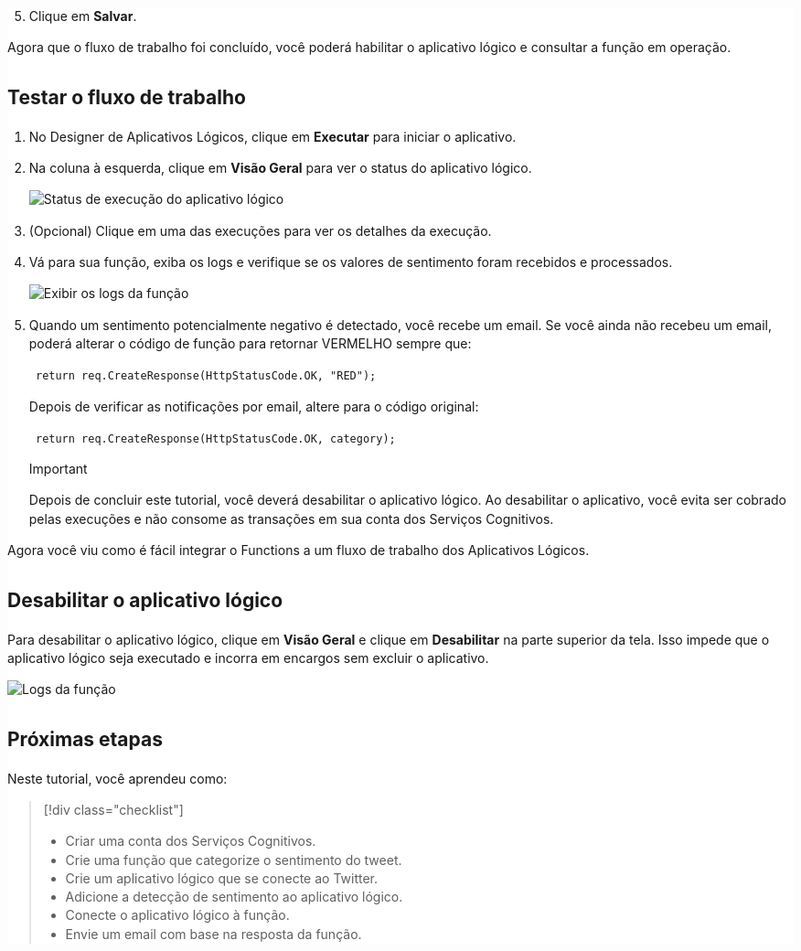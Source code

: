 5.  Clique em **Salvar**.

Agora que o fluxo de trabalho foi concluído, você poderá habilitar o aplicativo lógico e consultar a função em operação.

## <a name="test-the-workflow"></a>Testar o fluxo de trabalho

1. No Designer de Aplicativos Lógicos, clique em **Executar** para iniciar o aplicativo.

2. Na coluna à esquerda, clique em **Visão Geral** para ver o status do aplicativo lógico. 
 
    ![Status de execução do aplicativo lógico](media/functions-twitter-email/over1.png)

3. (Opcional) Clique em uma das execuções para ver os detalhes da execução.

4. Vá para sua função, exiba os logs e verifique se os valores de sentimento foram recebidos e processados.
 
    ![Exibir os logs da função](media/functions-twitter-email/sent.png)

5. Quando um sentimento potencialmente negativo é detectado, você recebe um email. Se você ainda não recebeu um email, poderá alterar o código de função para retornar VERMELHO sempre que:

        return req.CreateResponse(HttpStatusCode.OK, "RED");

    Depois de verificar as notificações por email, altere para o código original:

        return req.CreateResponse(HttpStatusCode.OK, category);

    > [!IMPORTANT]
    > Depois de concluir este tutorial, você deverá desabilitar o aplicativo lógico. Ao desabilitar o aplicativo, você evita ser cobrado pelas execuções e não consome as transações em sua conta dos Serviços Cognitivos.

Agora você viu como é fácil integrar o Functions a um fluxo de trabalho dos Aplicativos Lógicos.

## <a name="disable-the-logic-app"></a>Desabilitar o aplicativo lógico

Para desabilitar o aplicativo lógico, clique em **Visão Geral** e clique em **Desabilitar** na parte superior da tela. Isso impede que o aplicativo lógico seja executado e incorra em encargos sem excluir o aplicativo. 

![Logs da função](media/functions-twitter-email/disable-logic-app.png)

## <a name="next-steps"></a>Próximas etapas

Neste tutorial, você aprendeu como:

> [!div class="checklist"]
> * Criar uma conta dos Serviços Cognitivos.
> * Crie uma função que categorize o sentimento do tweet.
> * Crie um aplicativo lógico que se conecte ao Twitter.
> * Adicione a detecção de sentimento ao aplicativo lógico. 
> * Conecte o aplicativo lógico à função.
> * Envie um email com base na resposta da função.
